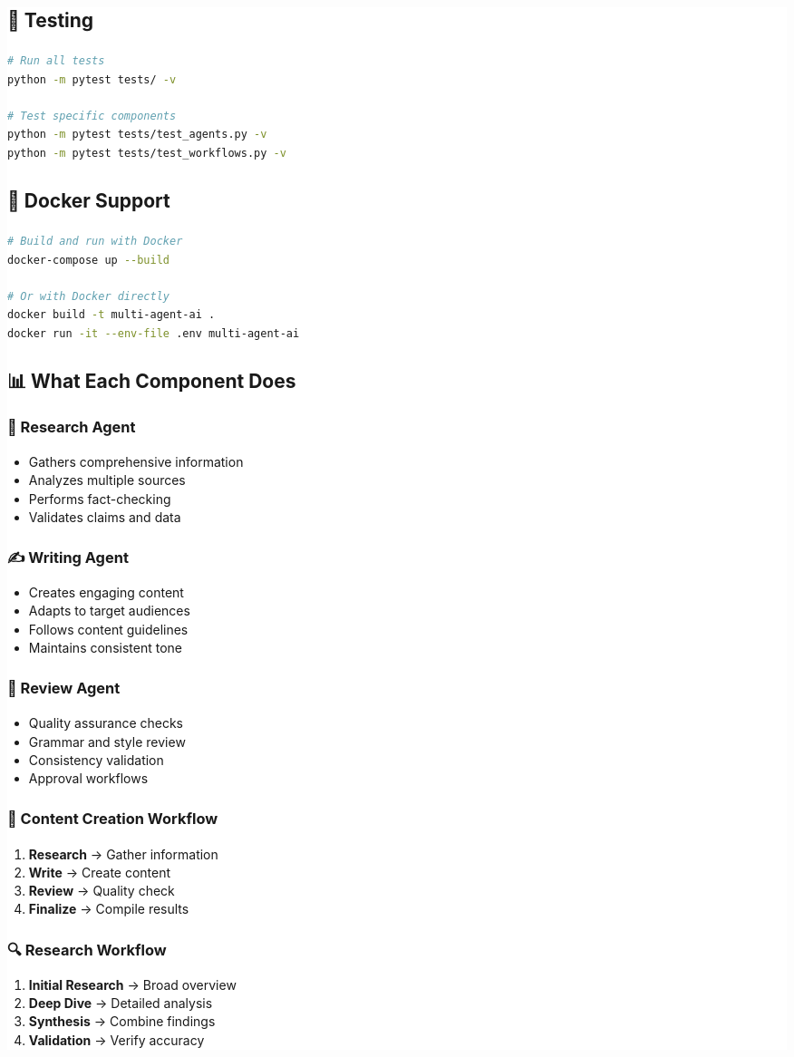 ## 🧪 Testing

```bash
# Run all tests
python -m pytest tests/ -v

# Test specific components
python -m pytest tests/test_agents.py -v
python -m pytest tests/test_workflows.py -v
```

## 🐳 Docker Support

```bash
# Build and run with Docker
docker-compose up --build

# Or with Docker directly
docker build -t multi-agent-ai .
docker run -it --env-file .env multi-agent-ai
```

## 📊 What Each Component Does

### 🔬 Research Agent
- Gathers comprehensive information
- Analyzes multiple sources
- Performs fact-checking
- Validates claims and data

### ✍️ Writing Agent
- Creates engaging content
- Adapts to target audiences
- Follows content guidelines
- Maintains consistent tone

### 📝 Review Agent
- Quality assurance checks
- Grammar and style review
- Consistency validation
- Approval workflows

### 🔄 Content Creation Workflow
1. **Research** → Gather information
2. **Write** → Create content
3. **Review** → Quality check
4. **Finalize** → Compile results

### 🔍 Research Workflow
1. **Initial Research** → Broad overview
2. **Deep Dive** → Detailed analysis
3. **Synthesis** → Combine findings
4. **Validation** → Verify accuracy
